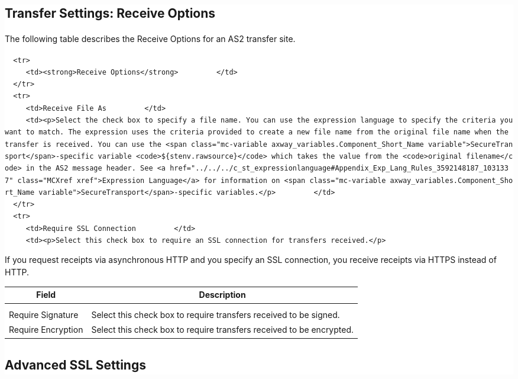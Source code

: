 </table>

## Transfer Settings: Receive Options

The following table describes the Receive Options for an AS2 transfer site.

<table>
   <thead>
      <tr>
<th class="HeadE-Column1-Header1">Field         </th>
<th class="HeadD-Column1-Header1">Description         </th>
      </tr>
   </thead>
   <tbody>
      <tr>
         <th>         </th>
         <th>         </th>
      </tr>

      <tr>
         <td><strong>Receive Options</strong>         </td>
      </tr>
      <tr>
         <td>Receive File As         </td>
         <td><p>Select the check box to specify a file name. You can use the expression language to specify the criteria you want to match. The expression uses the criteria provided to create a new file name from the original file name when the transfer is received. You can use the <span class="mc-variable axway_variables.Component_Short_Name variable">SecureTransport</span>-specific variable <code>${stenv.rawsource}</code> which takes the value from the <code>original filename</code> in the AS2 message header. See <a href="../../../c_st_expressionlanguage#Appendix_Exp_Lang_Rules_3592148187_1031337" class="MCXref xref">Expression Language</a> for information on <span class="mc-variable axway_variables.Component_Short_Name variable">SecureTransport</span>-specific variables.</p>         </td>
      </tr>
      <tr>
         <td>Require SSL Connection         </td>
         <td><p>Select this check box to require an SSL connection for transfers received.</p>
<p>If you request receipts via asynchronous HTTP and you specify an SSL connection, you receive receipts via HTTPS instead of HTTP.</p>         </td>
      </tr>
      <tr>
         <td>Require Signature         </td>
         <td>Select this check box to require transfers received to be signed.         </td>
      </tr>
      <tr>
         <td>Require Encryption         </td>
         <td>Select this check box to require transfers received to be encrypted.         </td>
      </tr>
   </tbody>
</table>

## Advanced SSL Settings
